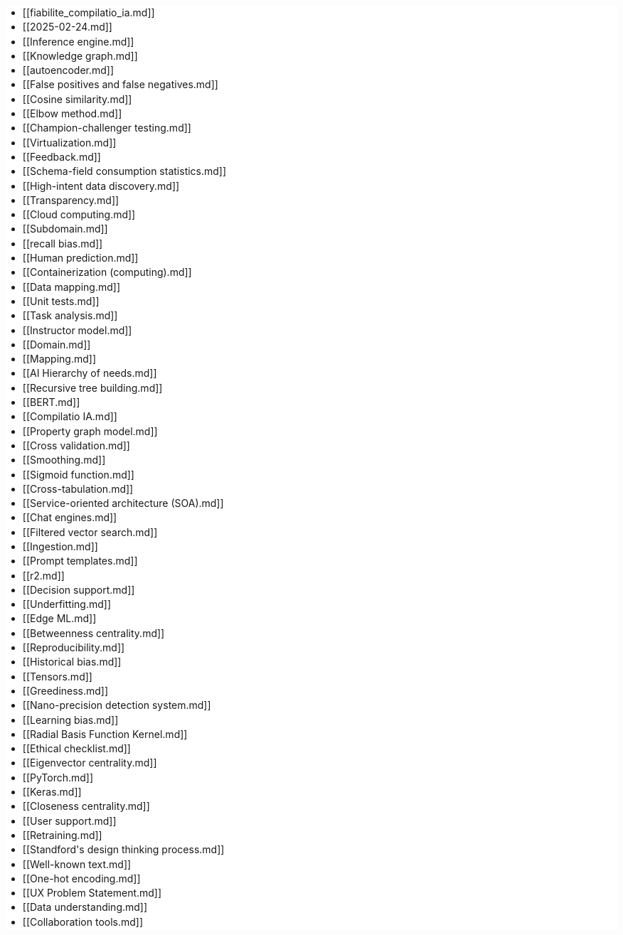- [[fiabilite_compilatio_ia.md]]
- [[2025-02-24.md]]
- [[Inference engine.md]]
- [[Knowledge graph.md]]
- [[autoencoder.md]]
- [[False positives and false negatives.md]]
- [[Cosine similarity.md]]
- [[Elbow method.md]]
- [[Champion-challenger testing.md]]
- [[Virtualization.md]]
- [[Feedback.md]]
- [[Schema-field consumption statistics.md]]
- [[High-intent data discovery.md]]
- [[Transparency.md]]
- [[Cloud computing.md]]
- [[Subdomain.md]]
- [[recall bias.md]]
- [[Human prediction.md]]
- [[Containerization (computing).md]]
- [[Data mapping.md]]
- [[Unit tests.md]]
- [[Task analysis.md]]
- [[Instructor model.md]]
- [[Domain.md]]
- [[Mapping.md]]
- [[AI Hierarchy of needs.md]]
- [[Recursive tree building.md]]
- [[BERT.md]]
- [[Compilatio IA.md]]
- [[Property graph model.md]]
- [[Cross validation.md]]
- [[Smoothing.md]]
- [[Sigmoid function.md]]
- [[Cross-tabulation.md]]
- [[Service-oriented architecture (SOA).md]]
- [[Chat engines.md]]
- [[Filtered vector search.md]]
- [[Ingestion.md]]
- [[Prompt templates.md]]
- [[r2.md]]
- [[Decision support.md]]
- [[Underfitting.md]]
- [[Edge ML.md]]
- [[Betweenness centrality.md]]
- [[Reproducibility.md]]
- [[Historical bias.md]]
- [[Tensors.md]]
- [[Greediness.md]]
- [[Nano-precision detection system.md]]
- [[Learning bias.md]]
- [[Radial Basis Function Kernel.md]]
- [[Ethical checklist.md]]
- [[Eigenvector centrality.md]]
- [[PyTorch.md]]
- [[Keras.md]]
- [[Closeness centrality.md]]
- [[User support.md]]
- [[Retraining.md]]
- [[Standford's design thinking process.md]]
- [[Well-known text.md]]
- [[One-hot encoding.md]]
- [[UX Problem Statement.md]]
- [[Data understanding.md]]
- [[Collaboration tools.md]]